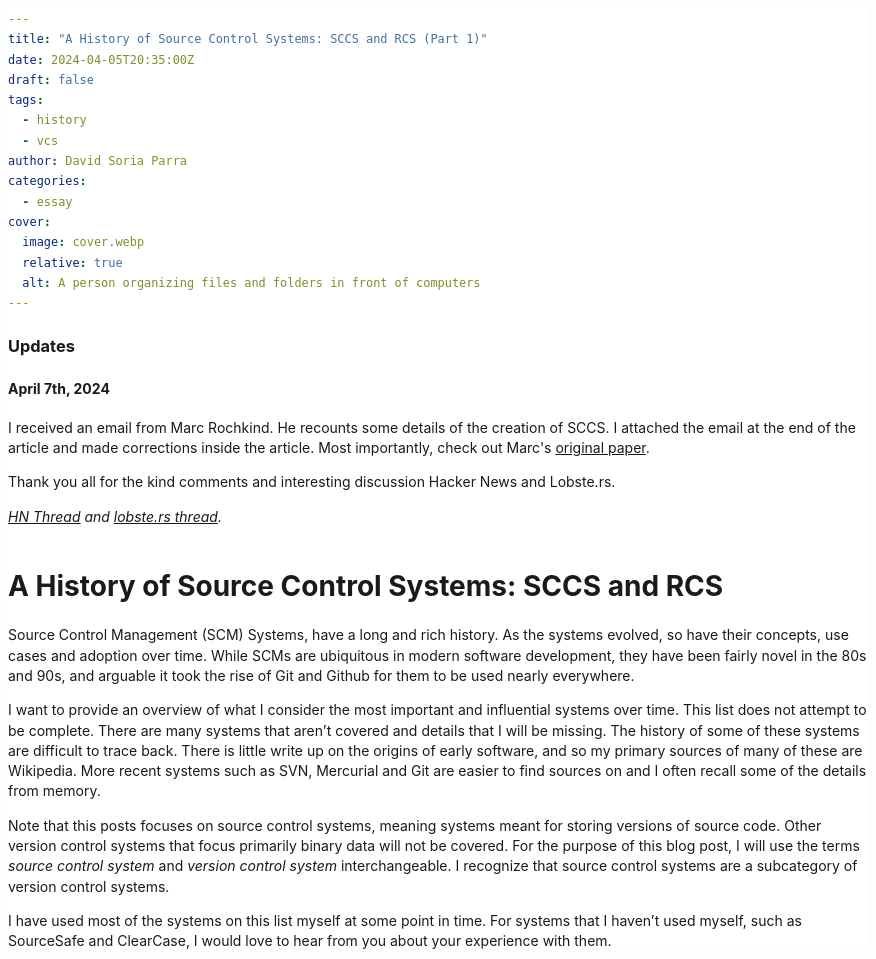 ```yaml
---
title: "A History of Source Control Systems: SCCS and RCS (Part 1)"
date: 2024-04-05T20:35:00Z
draft: false
tags:
  - history
  - vcs
author: David Soria Parra
categories:
  - essay
cover:
  image: cover.webp
  relative: true
  alt: A person organizing files and folders in front of computers
---
```


### Updates 
#### April 7th, 2024
 I received an email from Marc Rochkind. He recounts some details of the creation of SCCS. I attached the email at the end of the article and made corrections inside the article. Most importantly, check out Marc's [original paper](mrochkind.com/aup/talks/SCCS-Slideshow.pdf).

Thank you all for the kind comments and interesting discussion Hacker News and Lobste.rs.

*[HN Thread](https://news.ycombinator.com/item?id=39950712) and [lobste.rs thread](https://lobste.rs/s/i3eg8u/history_source_control_systems_sccs_rcs).*

# A History of Source Control Systems: SCCS and RCS
Source Control Management (SCM) Systems, have a long and rich history. As the systems evolved, so have their concepts, use cases and adoption over time. While SCMs are ubiquitous in modern software development, they have been fairly novel in the 80s and 90s, and arguable it took the rise of Git and Github for them to be used nearly everywhere.

I want to provide an overview of what I consider the most  important and influential systems over time. This list does not attempt to be complete. There are many systems that aren’t covered and details that I will be missing. The history of some of these systems are difficult to trace back. There is little write up on the origins of early software, and so my primary sources of many of these are Wikipedia. More recent systems such as SVN, Mercurial and Git are easier to find sources on and I often recall some of the details from memory.

Note that this posts focuses on source control systems, meaning systems meant for storing versions of source code. Other version control systems that focus primarily binary data will not be covered. For the purpose of this blog post, I will use the terms *source control system* and *version control system* interchangeable. I recognize that source control systems are a subcategory of version control systems.

I have used most of the systems on this list myself at some point in time. For systems that I haven’t used myself, such as SourceSafe and ClearCase, I would love to hear from you about your experience with them.
